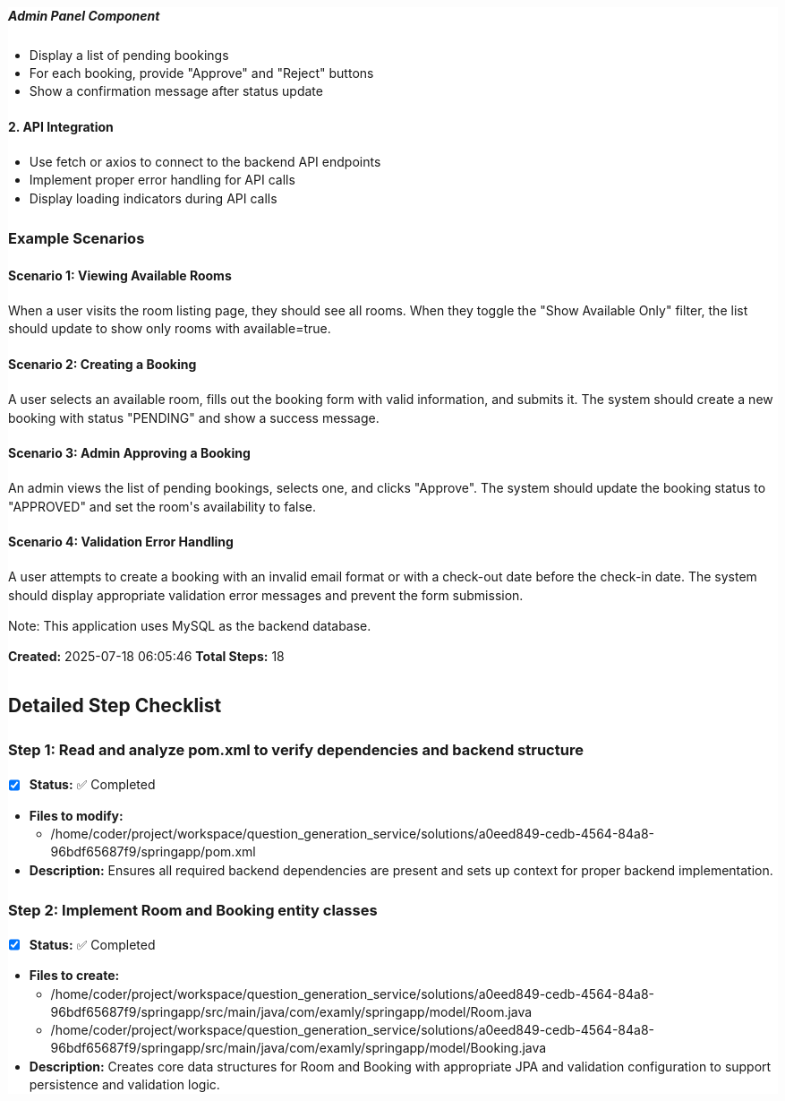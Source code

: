 <h5>Admin Panel Component</h5>
<ul>
    <li>Display a list of pending bookings</li>
    <li>For each booking, provide "Approve" and "Reject" buttons</li>
    <li>Show a confirmation message after status update</li>
</ul>

<h4>2. API Integration</h4>
<ul>
    <li>Use fetch or axios to connect to the backend API endpoints</li>
    <li>Implement proper error handling for API calls</li>
    <li>Display loading indicators during API calls</li>
</ul>

<h3>Example Scenarios</h3>

<h4>Scenario 1: Viewing Available Rooms</h4>
<p>When a user visits the room listing page, they should see all rooms. When they toggle the "Show Available Only" filter, the list should update to show only rooms with available=true.</p>

<h4>Scenario 2: Creating a Booking</h4>
<p>A user selects an available room, fills out the booking form with valid information, and submits it. The system should create a new booking with status "PENDING" and show a success message.</p>

<h4>Scenario 3: Admin Approving a Booking</h4>
<p>An admin views the list of pending bookings, selects one, and clicks "Approve". The system should update the booking status to "APPROVED" and set the room's availability to false.</p>

<h4>Scenario 4: Validation Error Handling</h4>
<p>A user attempts to create a booking with an invalid email format or with a check-out date before the check-in date. The system should display appropriate validation error messages and prevent the form submission.</p>

<p>Note: This application uses MySQL as the backend database.</p>

**Created:** 2025-07-18 06:05:46
**Total Steps:** 18

## Detailed Step Checklist

### Step 1: Read and analyze pom.xml to verify dependencies and backend structure
- [x] **Status:** ✅ Completed
- **Files to modify:**
  - /home/coder/project/workspace/question_generation_service/solutions/a0eed849-cedb-4564-84a8-96bdf65687f9/springapp/pom.xml
- **Description:** Ensures all required backend dependencies are present and sets up context for proper backend implementation.

### Step 2: Implement Room and Booking entity classes
- [x] **Status:** ✅ Completed
- **Files to create:**
  - /home/coder/project/workspace/question_generation_service/solutions/a0eed849-cedb-4564-84a8-96bdf65687f9/springapp/src/main/java/com/examly/springapp/model/Room.java
  - /home/coder/project/workspace/question_generation_service/solutions/a0eed849-cedb-4564-84a8-96bdf65687f9/springapp/src/main/java/com/examly/springapp/model/Booking.java
- **Description:** Creates core data structures for Room and Booking with appropriate JPA and validation configuration to support persistence and validation logic.
